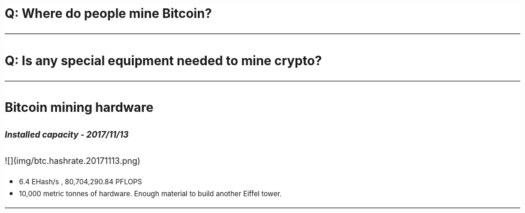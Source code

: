 ## Q: Where do people mine Bitcoin?

---

## Q: Is any special equipment needed to mine crypto?

---

## Bitcoin mining hardware

##### Installed capacity - 2017/11/13

<div style="width: 500px; display: inline-block; margin-left: auto; magin-right: auto"> ![](img/btc.hashrate.20171113.png) </div>

- <small> 6.4 EHash/s , 80,704,290.84 PFLOPS </small>
- <small> 10,000 metric tonnes of hardware. Enough material to build another Eiffel tower. </small>

---
